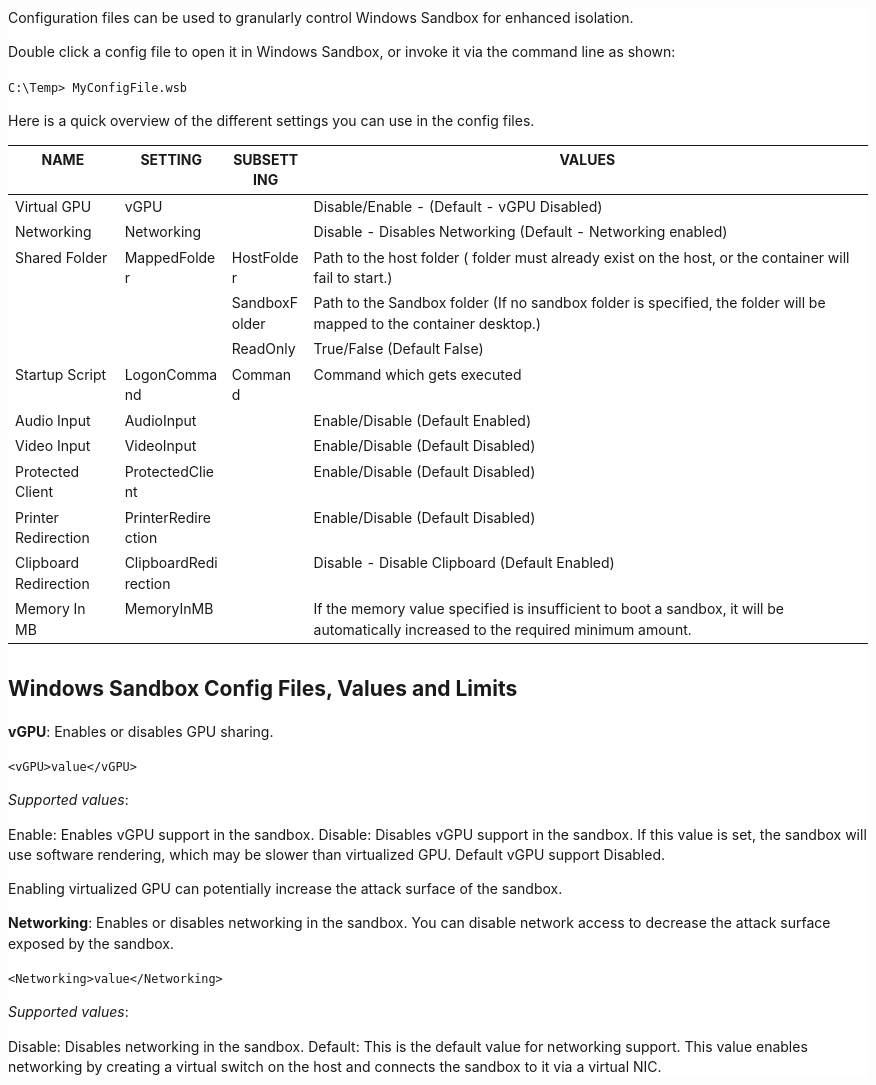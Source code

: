 Configuration files can be used to granularly control Windows Sandbox for enhanced isolation.

Double click a config file to open it in Windows Sandbox, or invoke it via the command line as shown:

    C:\Temp> MyConfigFile.wsb

Here is a quick overview of the different settings you can use in the config files.

| NAME | SETTING | SUBSETTING | VALUES |
| --- | --- | --- | --- |
| Virtual GPU | vGPU |  | Disable/Enable -  (Default - vGPU Disabled) 
| Networking | Networking |  | Disable - Disables Networking (Default - Networking enabled) 
| Shared Folder | MappedFolder | HostFolder | Path to the host folder ( folder must already exist on the host, or the container will fail to start.) 
|  |  | SandboxFolder | Path to the Sandbox folder (If no sandbox folder is specified, the folder will be mapped to the container desktop.) 
|  |  | ReadOnly | True/False (Default False)
| Startup Script | LogonCommand | Command | Command which gets executed 
| Audio Input | AudioInput||Enable/Disable (Default Enabled)
| Video Input | VideoInput||Enable/Disable (Default Disabled)
| Protected Client | ProtectedClient||Enable/Disable (Default Disabled)
| Printer Redirection | PrinterRedirection||Enable/Disable (Default Disabled)
|Clipboard Redirection| ClipboardRedirection|| Disable - Disable Clipboard (Default Enabled)
|Memory In MB|MemoryInMB||If the memory value specified is insufficient to boot a sandbox, it will be automatically increased to the required minimum amount.

Windows Sandbox Config Files, Values and Limits
---------------------------


**vGPU**: Enables or disables GPU sharing.

    <vGPU>value</vGPU>

*Supported values*:

Enable: Enables vGPU support in the sandbox.
Disable: Disables vGPU support in the sandbox. If this value is set, the sandbox will use software rendering, which may be slower than virtualized GPU.
Default vGPU support Disabled. 
 
Enabling virtualized GPU can potentially increase the attack surface of the sandbox.

**Networking**: Enables or disables networking in the sandbox. You can disable network access to decrease the attack surface exposed by the sandbox.

    <Networking>value</Networking>

*Supported values*:

Disable: Disables networking in the sandbox.
Default: This is the default value for networking support. This value enables networking by creating a virtual switch on the host and connects the sandbox to it via a virtual NIC.
 